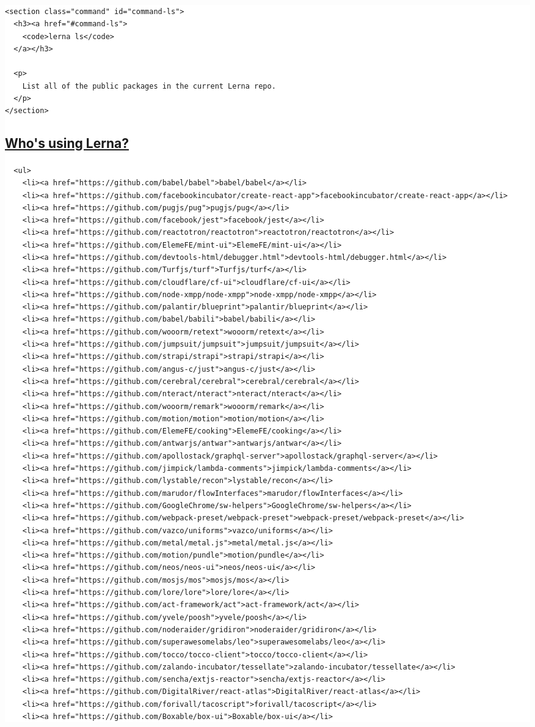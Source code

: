     <section class="command" id="command-ls">
      <h3><a href="#command-ls">
        <code>lerna ls</code>
      </a></h3>

      <p>
        List all of the public packages in the current Lerna repo.
      </p>
    </section>

  </section>

  <section class="content__section" id="users">
    <h2>
      <a href="#users">Who's using Lerna?</a>
    </h2>

      <ul>
        <li><a href="https://github.com/babel/babel">babel/babel</a></li>
        <li><a href="https://github.com/facebookincubator/create-react-app">facebookincubator/create-react-app</a></li>
        <li><a href="https://github.com/pugjs/pug">pugjs/pug</a></li>
        <li><a href="https://github.com/facebook/jest">facebook/jest</a></li>
        <li><a href="https://github.com/reactotron/reactotron">reactotron/reactotron</a></li>
        <li><a href="https://github.com/ElemeFE/mint-ui">ElemeFE/mint-ui</a></li>
        <li><a href="https://github.com/devtools-html/debugger.html">devtools-html/debugger.html</a></li>
        <li><a href="https://github.com/Turfjs/turf">Turfjs/turf</a></li>
        <li><a href="https://github.com/cloudflare/cf-ui">cloudflare/cf-ui</a></li>
        <li><a href="https://github.com/node-xmpp/node-xmpp">node-xmpp/node-xmpp</a></li>
        <li><a href="https://github.com/palantir/blueprint">palantir/blueprint</a></li>
        <li><a href="https://github.com/babel/babili">babel/babili</a></li>
        <li><a href="https://github.com/wooorm/retext">wooorm/retext</a></li>
        <li><a href="https://github.com/jumpsuit/jumpsuit">jumpsuit/jumpsuit</a></li>
        <li><a href="https://github.com/strapi/strapi">strapi/strapi</a></li>
        <li><a href="https://github.com/angus-c/just">angus-c/just</a></li>
        <li><a href="https://github.com/cerebral/cerebral">cerebral/cerebral</a></li>
        <li><a href="https://github.com/nteract/nteract">nteract/nteract</a></li>
        <li><a href="https://github.com/wooorm/remark">wooorm/remark</a></li>
        <li><a href="https://github.com/motion/motion">motion/motion</a></li>
        <li><a href="https://github.com/ElemeFE/cooking">ElemeFE/cooking</a></li>
        <li><a href="https://github.com/antwarjs/antwar">antwarjs/antwar</a></li>
        <li><a href="https://github.com/apollostack/graphql-server">apollostack/graphql-server</a></li>
        <li><a href="https://github.com/jimpick/lambda-comments">jimpick/lambda-comments</a></li>
        <li><a href="https://github.com/lystable/recon">lystable/recon</a></li>
        <li><a href="https://github.com/marudor/flowInterfaces">marudor/flowInterfaces</a></li>
        <li><a href="https://github.com/GoogleChrome/sw-helpers">GoogleChrome/sw-helpers</a></li>
        <li><a href="https://github.com/webpack-preset/webpack-preset">webpack-preset/webpack-preset</a></li>
        <li><a href="https://github.com/vazco/uniforms">vazco/uniforms</a></li>
        <li><a href="https://github.com/metal/metal.js">metal/metal.js</a></li>
        <li><a href="https://github.com/motion/pundle">motion/pundle</a></li>
        <li><a href="https://github.com/neos/neos-ui">neos/neos-ui</a></li>
        <li><a href="https://github.com/mosjs/mos">mosjs/mos</a></li>
        <li><a href="https://github.com/lore/lore">lore/lore</a></li>
        <li><a href="https://github.com/act-framework/act">act-framework/act</a></li>
        <li><a href="https://github.com/yvele/poosh">yvele/poosh</a></li>
        <li><a href="https://github.com/noderaider/gridiron">noderaider/gridiron</a></li>
        <li><a href="https://github.com/superawesomelabs/leo">superawesomelabs/leo</a></li>
        <li><a href="https://github.com/tocco/tocco-client">tocco/tocco-client</a></li>
        <li><a href="https://github.com/zalando-incubator/tessellate">zalando-incubator/tessellate</a></li>
        <li><a href="https://github.com/sencha/extjs-reactor">sencha/extjs-reactor</a></li>
        <li><a href="https://github.com/DigitalRiver/react-atlas">DigitalRiver/react-atlas</a></li>
        <li><a href="https://github.com/forivall/tacoscript">forivall/tacoscript</a></li>
        <li><a href="https://github.com/Boxable/box-ui">Boxable/box-ui</a></li>